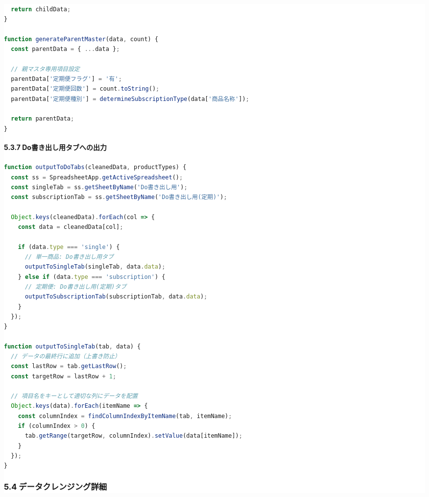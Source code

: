 ```javascript
  return childData;
}

function generateParentMaster(data, count) {
  const parentData = { ...data };
  
  // 親マスタ専用項目設定
  parentData['定期便フラグ'] = '有';
  parentData['定期便回数'] = count.toString();
  parentData['定期便種別'] = determineSubscriptionType(data['商品名称']);
  
  return parentData;
}
```

#### **5.3.7 Do書き出し用タブへの出力**
```javascript
function outputToDoTabs(cleanedData, productTypes) {
  const ss = SpreadsheetApp.getActiveSpreadsheet();
  const singleTab = ss.getSheetByName('Do書き出し用');
  const subscriptionTab = ss.getSheetByName('Do書き出し用(定期)');
  
  Object.keys(cleanedData).forEach(col => {
    const data = cleanedData[col];
    
    if (data.type === 'single') {
      // 単一商品: Do書き出し用タブ
      outputToSingleTab(singleTab, data.data);
    } else if (data.type === 'subscription') {
      // 定期便: Do書き出し用(定期)タブ
      outputToSubscriptionTab(subscriptionTab, data.data);
    }
  });
}

function outputToSingleTab(tab, data) {
  // データの最終行に追加（上書き防止）
  const lastRow = tab.getLastRow();
  const targetRow = lastRow + 1;
  
  // 項目名をキーとして適切な列にデータを配置
  Object.keys(data).forEach(itemName => {
    const columnIndex = findColumnIndexByItemName(tab, itemName);
    if (columnIndex > 0) {
      tab.getRange(targetRow, columnIndex).setValue(data[itemName]);
    }
  });
}
```

### 5.4 データクレンジング詳細
